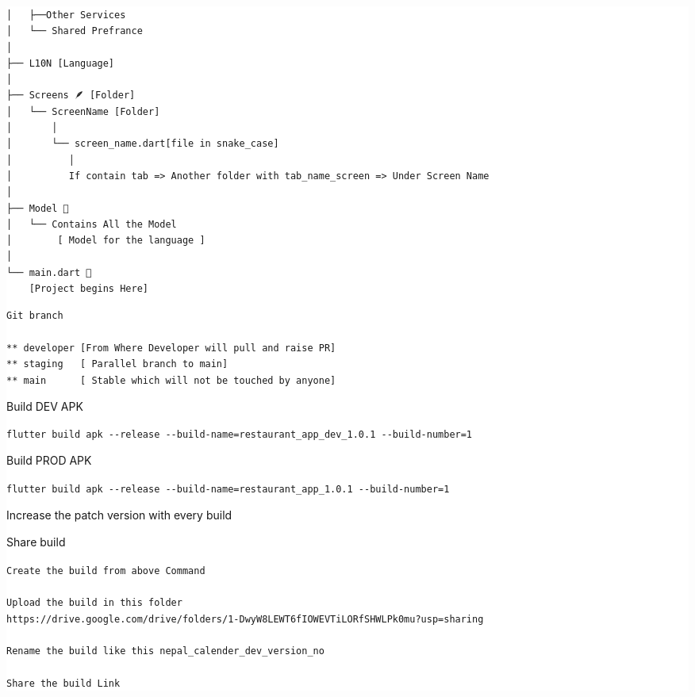 ```
│   ├──Other Services
│   └── Shared Prefrance
│ 
├── L10N [Language]
│
├── Screens 🪶 [Folder]
│   └── ScreenName [Folder]
│       │
│       └── screen_name.dart[file in snake_case] 
│          │
│          If contain tab => Another folder with tab_name_screen => Under Screen Name
│
├── Model 💃
│   └── Contains All the Model
│        [ Model for the language ]
│
└── main.dart 🚀
    [Project begins Here]

```



```
Git branch

** developer [From Where Developer will pull and raise PR]
** staging   [ Parallel branch to main]
** main      [ Stable which will not be touched by anyone]

```

Build DEV APK
```
flutter build apk --release --build-name=restaurant_app_dev_1.0.1 --build-number=1
```

Build PROD APK
```
flutter build apk --release --build-name=restaurant_app_1.0.1 --build-number=1

```

Increase the patch version with every build


Share build
```
Create the build from above Command

Upload the build in this folder
https://drive.google.com/drive/folders/1-DwyW8LEWT6fIOWEVTiLORfSHWLPk0mu?usp=sharing

Rename the build like this nepal_calender_dev_version_no

Share the build Link
```
